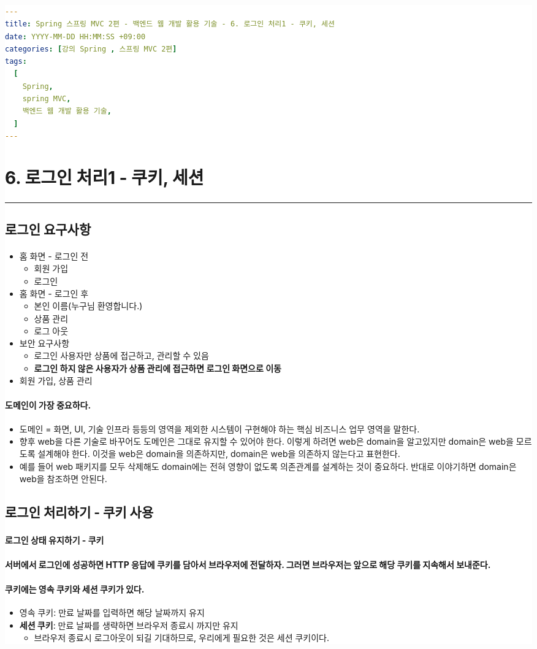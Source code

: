 ```yaml
---
title: Spring 스프링 MVC 2편 - 백엔드 웹 개발 활용 기술 - 6. 로그인 처리1 - 쿠키, 세션
date: YYYY-MM-DD HH:MM:SS +09:00
categories: [강의 Spring , 스프링 MVC 2편]
tags:
  [
    Spring,
    spring MVC,
    백엔드 웹 개발 활용 기술,
  ]
---
```


# 6. 로그인 처리1 - 쿠키, 세션

----
## 로그인 요구사항
* 홈 화면 - 로그인 전
  * 회원 가입
  * 로그인
* 홈 화면 - 로그인 후
  * 본인 이름(누구님 환영합니다.)
  * 상품 관리
  * 로그 아웃
* 보안 요구사항
  * 로그인 사용자만 상품에 접근하고, 관리할 수 있음
  * **로그인 하지 않은 사용자가 상품 관리에 접근하면 로그인 화면으로 이동**
* 회원 가입, 상품 관리

#### **도메인이 가장 중요하다.**
* 도메인 = 화면, UI, 기술 인프라 등등의 영역을 제외한 시스템이 구현해야 하는 핵심 비즈니스 업무 영역을 말한다.  
* 향후 web을 다른 기술로 바꾸어도 도메인은 그대로 유지할 수 있어야 한다.
이렇게 하려면 web은 domain을 알고있지만 domain은 web을 모르도록 설계해야 한다. 이것을 web은
domain을 의존하지만, domain은 web을 의존하지 않는다고 표현한다. 
* 예를 들어 web 패키지를 모두
삭제해도 domain에는 전혀 영향이 없도록 의존관계를 설계하는 것이 중요하다. 반대로 이야기하면
domain은 web을 참조하면 안된다.

## 로그인 처리하기 - 쿠키 사용

#### 로그인 상태 유지하기 - 쿠키
#### 서버에서 로그인에 성공하면 HTTP 응답에 쿠키를 담아서 브라우저에 전달하자. 그러면 브라우저는 앞으로 해당 쿠키를 지속해서 보내준다.



#### 쿠키에는 영속 쿠키와 세션 쿠키가 있다.
* 영속 쿠키: 만료 날짜를 입력하면 해당 날짜까지 유지
* **세션 쿠키**: 만료 날짜를 생략하면 브라우저 종료시 까지만 유지
  * 브라우저 종료시 로그아웃이 되길 기대하므로, 우리에게 필요한 것은 세션 쿠키이다.
